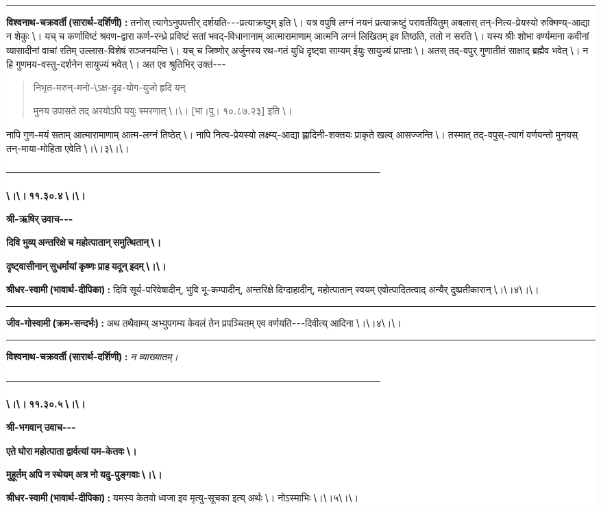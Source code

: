 ---------------------------------------------------------------------------------------------------------------------

**विश्वनाथ-चक्रवर्ती (सारार्थ-दर्शिणी) :** तनोस् त्यागेऽनुपपत्तीर्
दर्शयति---प्रत्याक्रष्टुम् इति \। यत्र वपुषि लग्नं नयनं
प्रत्याक्रष्टुं परावर्तयितुम् अबलास् तन्-नित्य-प्रेयस्यो रुक्मिण्य्-आद्या न
शेकुः \। यच् च कर्णाविष्टं श्रवण-द्वारा कर्ण-रन्ध्रे प्रविष्टं सतां
भवद्-विधानानाम् आत्मारामाणाम् आत्मनि लग्नं लिखितम् इव तिष्ठति, ततो
न सरति \। यस्य श्रीः शोभा वर्ण्यमाना कवीनां व्यासादीनां वाचां रतिम्
उल्लास-विशेषं सञ्जनयन्ति \। यच् च जिष्णोर् अर्जुनस्य रथ-गतं युधि
दृष्ट्वा साम्यम् ईयुः सायुज्यं प्राप्ताः \। अतस् तद्-वपुर् गुणातीतं साक्षाद्
ब्रह्मैव भवेत् \। न हि गुणमय-वस्तु-दर्शनेन सायुज्यं भवेत् \।
अत एव श्रुतिभिर् उक्तं---

> निभृत-मरुन्-मनो-\ऽक्ष-दृढ-योग-युजो हृदि यन्
>
> मुनय उपासते तद् अरयोऽपि ययुः स्मरणात् \।\। \[भा।पु। १०.८७.२३\]
> इति \।

नापि गुण-मयं सताम् आत्मारामाणाम् आत्म-लग्नं तिष्ठेत् \। नापि
नित्य-प्रेयस्यो लक्ष्म्य्-आद्या ह्लादिनी-शक्तयः प्राकृते खल्व् आसज्जन्ति \।
तस्मात् तद्-वपुस्-त्यागं वर्णयन्तो मुनयस् तन्-माया-मोहिता एवेति
\।\।३\।\।

———————————————————————————————————————

**\।\। ११.३०.४ \।\।**

**श्री-ऋषिर् उवाच---**

**दिवि भुव्य् अन्तरिक्षे च महोत्पातान् समुत्थितान् \।**

**दृष्ट्वासीनान् सुधर्मायां कृष्णः प्राह यदून् इदम् \।\।**

**श्रीधर-स्वामी (भावार्थ-दीपिका) :** दिवि सूर्य-परिवेषादीन्, भुवि
भू-कम्पादीन्, अन्तरिक्षे दिग्दाहादीन्, महोत्पातान् स्वयम् एवोत्पादितत्वाद्
अन्यैर् दुष्प्रतीकारान् \।\।४\।\।

---------------------------------------------------------------------------------------------------------------------

**जीव-गोस्वामी (क्रम-सन्दर्भः) :** अथ तथैवाम्य् अभ्युपगम्य
केवलं तेन प्रपञ्चितम् एव वर्णयति---दिवीत्य् आदिना \।\।४\।\।

---------------------------------------------------------------------------------------------------------------------

**विश्वनाथ-चक्रवर्ती (सारार्थ-दर्शिणी) :** *न व्याख्यातम्।*

———————————————————————————————————————

**\।\। ११.३०.५ \।\।**

**श्री-भगवान् उवाच---**

**एते घोरा महोत्पाता द्वार्वत्यां यम-केतवः \।**

**मुहूर्तम् अपि न स्थेयम् अत्र नो यदु-पुङ्गवाः \।\।**

**श्रीधर-स्वामी (भावार्थ-दीपिका) :** यमस्य केतवो ध्वजा इव
मृत्यु-सूचका इत्य् अर्थः \। नोऽस्माभिः \।\।५\।\।
